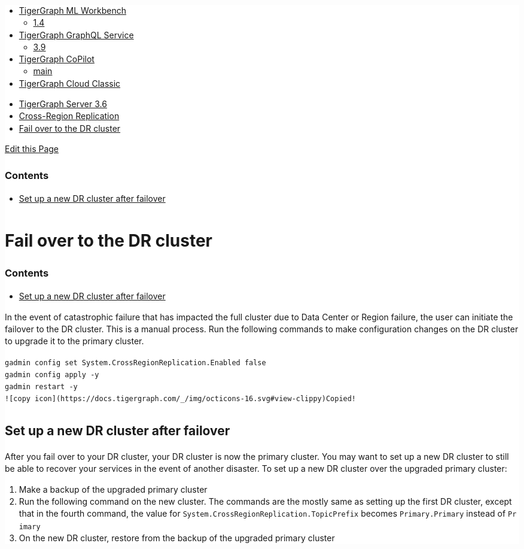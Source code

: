   * [TigerGraph ML Workbench](https://docs.tigergraph.com/ml-workbench/1.4/intro/)
    * [1.4](https://docs.tigergraph.com/ml-workbench/1.4/intro/)
  * [TigerGraph GraphQL Service](https://docs.tigergraph.com/graphql/3.9/)
    * [3.9](https://docs.tigergraph.com/graphql/3.9/)
  * [TigerGraph CoPilot](https://docs.tigergraph.com/tg-copilot/intro/)
    * [main](https://docs.tigergraph.com/tg-copilot/intro/)
  * [TigerGraph Cloud Classic](https://docs.tigergraph.com/cloud/main/start/overview)


[](https://docs.tigergraph.com/home/)
  * [TigerGraph Server 3.6](https://docs.tigergraph.com/tigergraph-server/3.6/intro/)
  * [Cross-Region Replication](https://docs.tigergraph.com/tigergraph-server/3.6/crr/)
  * [Fail over to the DR cluster](https://docs.tigergraph.com/tigergraph-server/3.6/crr/fail-over)


[Edit this Page](https://github.com/tigergraph/server-docs/edit/3.6/modules/crr/pages/fail-over.adoc)
### Contents
  * [Set up a new DR cluster after failover](https://docs.tigergraph.com/tigergraph-server/3.6/crr/fail-over#_set_up_a_new_dr_cluster_after_failover)


# Fail over to the DR cluster
### Contents
  * [Set up a new DR cluster after failover](https://docs.tigergraph.com/tigergraph-server/3.6/crr/fail-over#_set_up_a_new_dr_cluster_after_failover)


In the event of catastrophic failure that has impacted the full cluster due to Data Center or Region failure, the user can initiate the failover to the DR cluster. This is a manual process.
Run the following commands to make configuration changes on the DR cluster to upgrade it to the primary cluster.
```
gadmin config set System.CrossRegionReplication.Enabled false
gadmin config apply -y
gadmin restart -y
![copy icon](https://docs.tigergraph.com/_/img/octicons-16.svg#view-clippy)Copied!

```

## [](https://docs.tigergraph.com/tigergraph-server/3.6/crr/fail-over#_set_up_a_new_dr_cluster_after_failover)Set up a new DR cluster after failover
After you fail over to your DR cluster, your DR cluster is now the primary cluster. You may want to set up a new DR cluster to still be able to recover your services in the event of another disaster.
To set up a new DR cluster over the upgraded primary cluster:
  1. Make a backup of the upgraded primary cluster
  2. Run the following command on the new cluster. The commands are the mostly same as setting up the first DR cluster, except that in the fourth command, the value for `System.CrossRegionReplication.TopicPrefix` becomes `Primary.Primary` instead of `Primary`
  3. On the new DR cluster, restore from the backup of the upgraded primary cluster
